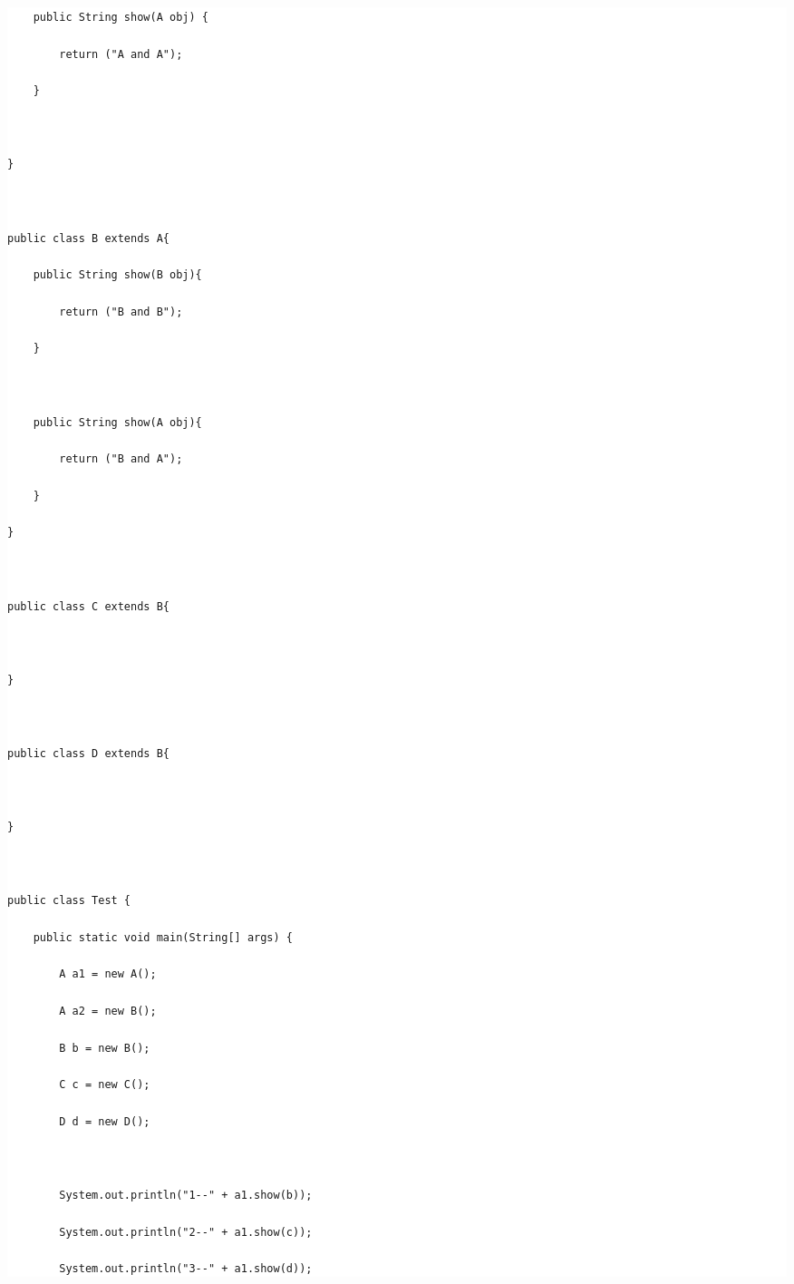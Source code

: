 
        public String show(A obj) {

            return ("A and A");

        } 

    

    }

    

    public class B extends A{

        public String show(B obj){

            return ("B and B");

        }

        

        public String show(A obj){

            return ("B and A");

        } 

    }

    

    public class C extends B{

    

    }

    

    public class D extends B{

    

    }

    

    public class Test {

        public static void main(String[] args) {

            A a1 = new A();

            A a2 = new B();

            B b = new B();

            C c = new C();

            D d = new D();

            

            System.out.println("1--" + a1.show(b));

            System.out.println("2--" + a1.show(c));

            System.out.println("3--" + a1.show(d));
